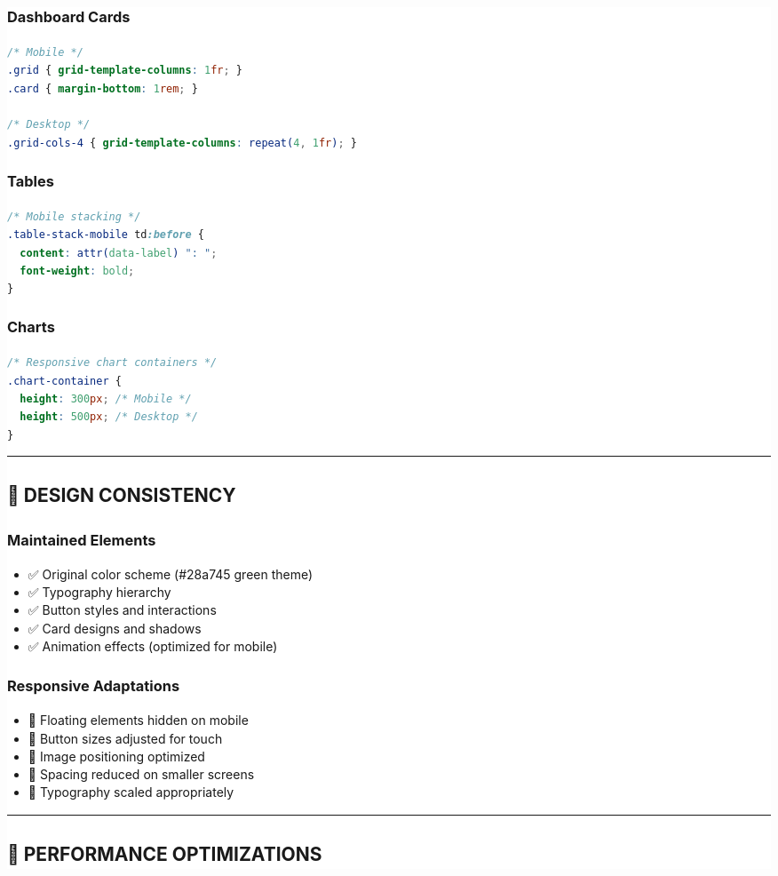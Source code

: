 ### **Dashboard Cards**
```css
/* Mobile */
.grid { grid-template-columns: 1fr; }
.card { margin-bottom: 1rem; }

/* Desktop */
.grid-cols-4 { grid-template-columns: repeat(4, 1fr); }
```

### **Tables**
```css
/* Mobile stacking */
.table-stack-mobile td:before {
  content: attr(data-label) ": ";
  font-weight: bold;
}
```

### **Charts**
```css
/* Responsive chart containers */
.chart-container {
  height: 300px; /* Mobile */
  height: 500px; /* Desktop */
}
```

---

## 🎨 **DESIGN CONSISTENCY**

### **Maintained Elements**
- ✅ Original color scheme (#28a745 green theme)
- ✅ Typography hierarchy
- ✅ Button styles and interactions
- ✅ Card designs and shadows
- ✅ Animation effects (optimized for mobile)

### **Responsive Adaptations**
- 📱 Floating elements hidden on mobile
- 📱 Button sizes adjusted for touch
- 📱 Image positioning optimized
- 📱 Spacing reduced on smaller screens
- 📱 Typography scaled appropriately

---

## 🚀 **PERFORMANCE OPTIMIZATIONS**
